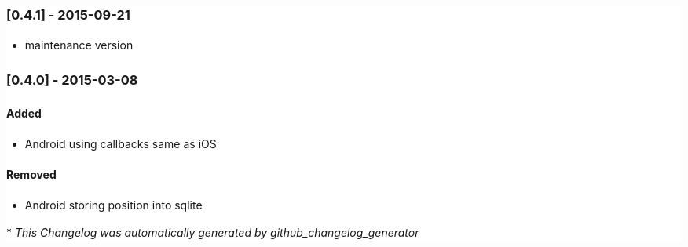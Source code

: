 ### [0.4.1] - 2015-09-21

- maintenance version

### [0.4.0] - 2015-03-08

#### Added

- Android using callbacks same as iOS

#### Removed

- Android storing position into sqlite


\* *This Changelog was automatically generated by [github_changelog_generator](https://github.com/github-changelog-generator/github-changelog-generator)*
